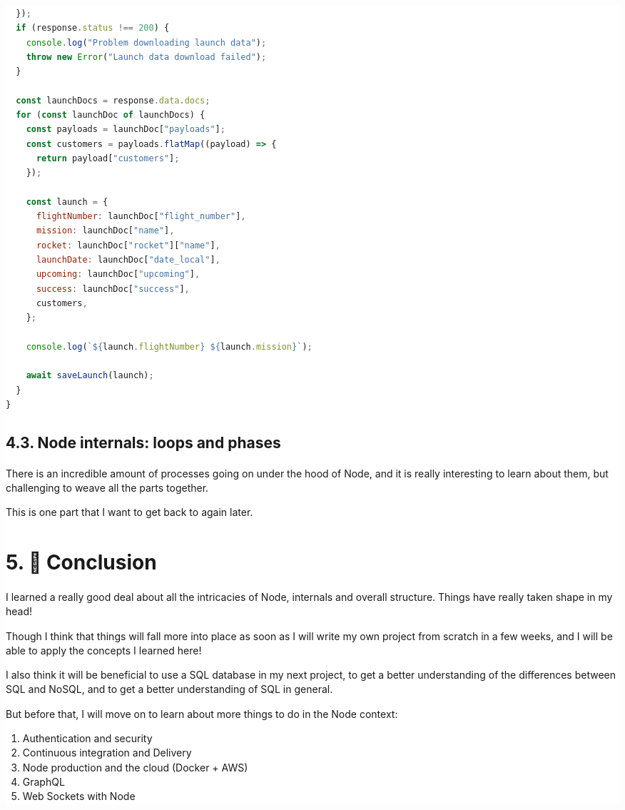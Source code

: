 ```js
  });
  if (response.status !== 200) {
    console.log("Problem downloading launch data");
    throw new Error("Launch data download failed");
  }

  const launchDocs = response.data.docs;
  for (const launchDoc of launchDocs) {
    const payloads = launchDoc["payloads"];
    const customers = payloads.flatMap((payload) => {
      return payload["customers"];
    });

    const launch = {
      flightNumber: launchDoc["flight_number"],
      mission: launchDoc["name"],
      rocket: launchDoc["rocket"]["name"],
      launchDate: launchDoc["date_local"],
      upcoming: launchDoc["upcoming"],
      success: launchDoc["success"],
      customers,
    };

    console.log(`${launch.flightNumber} ${launch.mission}`);

    await saveLaunch(launch);
  }
}
```

## 4.3. Node internals: loops and phases

There is an incredible amount of processes going on under the hood of Node, and it is really interesting to learn about them, but challenging to weave all the parts together.

This is one part that I want to get back to again later.

# 5. 📒 Conclusion

I learned a really good deal about all the intricacies of Node, internals and overall structure. Things have really taken shape in my head!

Though I think that things will fall more into place as soon as I will write my own project from scratch in a few weeks, and I will be able to apply the concepts I learned here!

I also think it will be beneficial to use a SQL database in my next project, to get a better understanding of the differences between SQL and NoSQL, and to get a better understanding of SQL in general.

But before that, I will move on to learn about more things to do in the Node context:

1. Authentication and security
2. Continuous integration and Delivery
3. Node production and the cloud (Docker + AWS)
4. GraphQL
5. Web Sockets with Node
